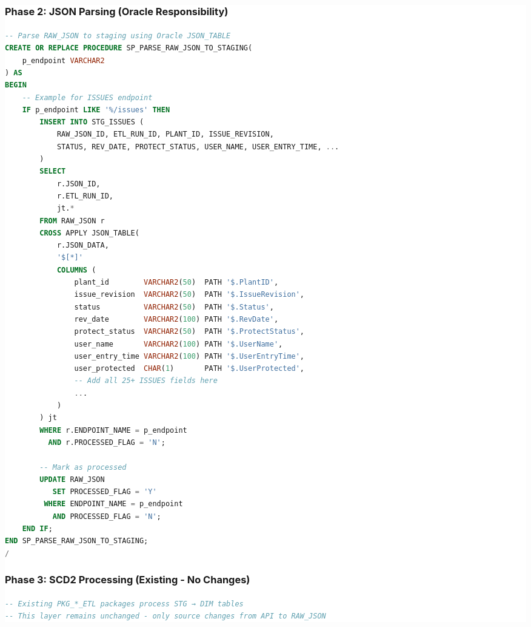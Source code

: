 ### **Phase 2: JSON Parsing (Oracle Responsibility)**
```sql
-- Parse RAW_JSON to staging using Oracle JSON_TABLE
CREATE OR REPLACE PROCEDURE SP_PARSE_RAW_JSON_TO_STAGING(
    p_endpoint VARCHAR2
) AS
BEGIN
    -- Example for ISSUES endpoint
    IF p_endpoint LIKE '%/issues' THEN
        INSERT INTO STG_ISSUES (
            RAW_JSON_ID, ETL_RUN_ID, PLANT_ID, ISSUE_REVISION, 
            STATUS, REV_DATE, PROTECT_STATUS, USER_NAME, USER_ENTRY_TIME, ...
        )
        SELECT 
            r.JSON_ID,
            r.ETL_RUN_ID,
            jt.*
        FROM RAW_JSON r
        CROSS APPLY JSON_TABLE(
            r.JSON_DATA,
            '$[*]'
            COLUMNS (
                plant_id        VARCHAR2(50)  PATH '$.PlantID',
                issue_revision  VARCHAR2(50)  PATH '$.IssueRevision',
                status          VARCHAR2(50)  PATH '$.Status',
                rev_date        VARCHAR2(100) PATH '$.RevDate',
                protect_status  VARCHAR2(50)  PATH '$.ProtectStatus',
                user_name       VARCHAR2(100) PATH '$.UserName',
                user_entry_time VARCHAR2(100) PATH '$.UserEntryTime',
                user_protected  CHAR(1)       PATH '$.UserProtected',
                -- Add all 25+ ISSUES fields here
                ...
            )
        ) jt
        WHERE r.ENDPOINT_NAME = p_endpoint
          AND r.PROCESSED_FLAG = 'N';
        
        -- Mark as processed
        UPDATE RAW_JSON 
           SET PROCESSED_FLAG = 'Y'
         WHERE ENDPOINT_NAME = p_endpoint
           AND PROCESSED_FLAG = 'N';
    END IF;
END SP_PARSE_RAW_JSON_TO_STAGING;
/
```

### **Phase 3: SCD2 Processing (Existing - No Changes)**
```sql
-- Existing PKG_*_ETL packages process STG → DIM tables
-- This layer remains unchanged - only source changes from API to RAW_JSON
```
